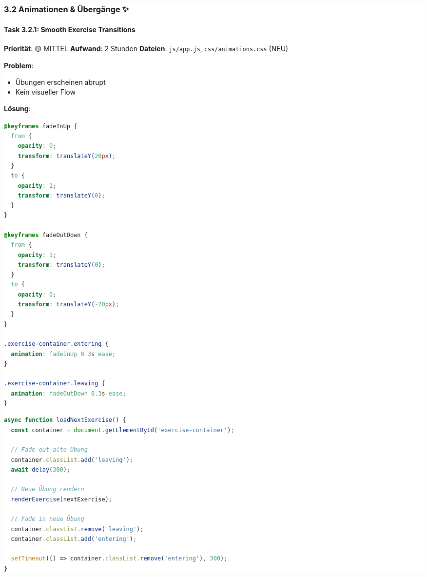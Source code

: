 ### 3.2 Animationen & Übergänge ✨

#### Task 3.2.1: Smooth Exercise Transitions
**Priorität**: 🟡 MITTEL
**Aufwand**: 2 Stunden
**Dateien**: `js/app.js`, `css/animations.css` (NEU)

**Problem**:
- Übungen erscheinen abrupt
- Kein visueller Flow

**Lösung**:
```css
@keyframes fadeInUp {
  from {
    opacity: 0;
    transform: translateY(20px);
  }
  to {
    opacity: 1;
    transform: translateY(0);
  }
}

@keyframes fadeOutDown {
  from {
    opacity: 1;
    transform: translateY(0);
  }
  to {
    opacity: 0;
    transform: translateY(-20px);
  }
}

.exercise-container.entering {
  animation: fadeInUp 0.3s ease;
}

.exercise-container.leaving {
  animation: fadeOutDown 0.3s ease;
}
```

```javascript
async function loadNextExercise() {
  const container = document.getElementById('exercise-container');

  // Fade out alte Übung
  container.classList.add('leaving');
  await delay(300);

  // Neue Übung rendern
  renderExercise(nextExercise);

  // Fade in neue Übung
  container.classList.remove('leaving');
  container.classList.add('entering');

  setTimeout(() => container.classList.remove('entering'), 300);
}
```
